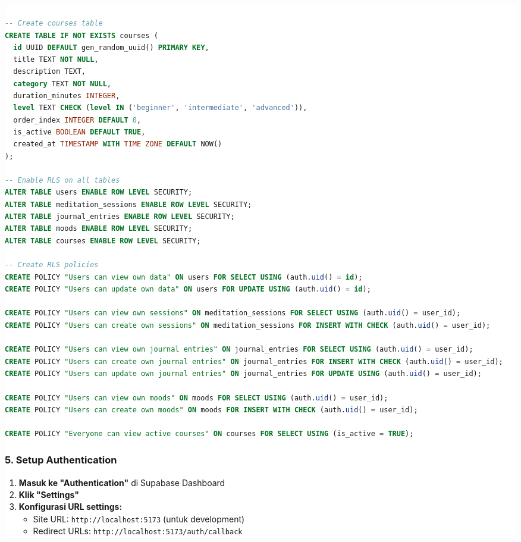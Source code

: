 ```sql

-- Create courses table
CREATE TABLE IF NOT EXISTS courses (
  id UUID DEFAULT gen_random_uuid() PRIMARY KEY,
  title TEXT NOT NULL,
  description TEXT,
  category TEXT NOT NULL,
  duration_minutes INTEGER,
  level TEXT CHECK (level IN ('beginner', 'intermediate', 'advanced')),
  order_index INTEGER DEFAULT 0,
  is_active BOOLEAN DEFAULT TRUE,
  created_at TIMESTAMP WITH TIME ZONE DEFAULT NOW()
);

-- Enable RLS on all tables
ALTER TABLE users ENABLE ROW LEVEL SECURITY;
ALTER TABLE meditation_sessions ENABLE ROW LEVEL SECURITY;
ALTER TABLE journal_entries ENABLE ROW LEVEL SECURITY;
ALTER TABLE moods ENABLE ROW LEVEL SECURITY;
ALTER TABLE courses ENABLE ROW LEVEL SECURITY;

-- Create RLS policies
CREATE POLICY "Users can view own data" ON users FOR SELECT USING (auth.uid() = id);
CREATE POLICY "Users can update own data" ON users FOR UPDATE USING (auth.uid() = id);

CREATE POLICY "Users can view own sessions" ON meditation_sessions FOR SELECT USING (auth.uid() = user_id);
CREATE POLICY "Users can create own sessions" ON meditation_sessions FOR INSERT WITH CHECK (auth.uid() = user_id);

CREATE POLICY "Users can view own journal entries" ON journal_entries FOR SELECT USING (auth.uid() = user_id);
CREATE POLICY "Users can create own journal entries" ON journal_entries FOR INSERT WITH CHECK (auth.uid() = user_id);
CREATE POLICY "Users can update own journal entries" ON journal_entries FOR UPDATE USING (auth.uid() = user_id);

CREATE POLICY "Users can view own moods" ON moods FOR SELECT USING (auth.uid() = user_id);
CREATE POLICY "Users can create own moods" ON moods FOR INSERT WITH CHECK (auth.uid() = user_id);

CREATE POLICY "Everyone can view active courses" ON courses FOR SELECT USING (is_active = TRUE);
```

### 5. Setup Authentication

1. **Masuk ke "Authentication"** di Supabase Dashboard
2. **Klik "Settings"**
3. **Konfigurasi URL settings:**
   - Site URL: `http://localhost:5173` (untuk development)
   - Redirect URLs: `http://localhost:5173/auth/callback`
